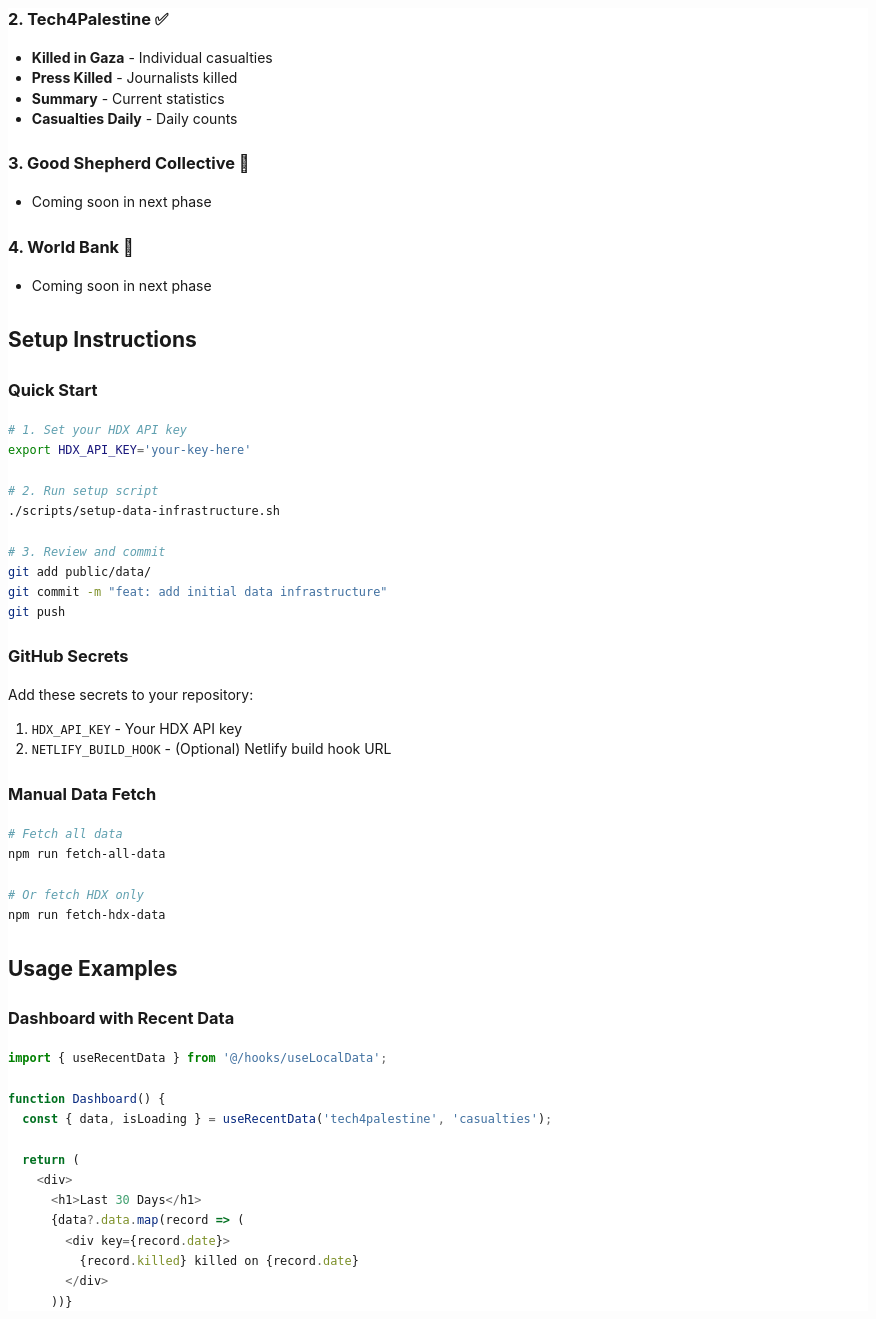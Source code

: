 ### 2. Tech4Palestine ✅
- **Killed in Gaza** - Individual casualties
- **Press Killed** - Journalists killed
- **Summary** - Current statistics
- **Casualties Daily** - Daily counts

### 3. Good Shepherd Collective 🔄
- Coming soon in next phase

### 4. World Bank 🔄
- Coming soon in next phase

## Setup Instructions

### Quick Start

```bash
# 1. Set your HDX API key
export HDX_API_KEY='your-key-here'

# 2. Run setup script
./scripts/setup-data-infrastructure.sh

# 3. Review and commit
git add public/data/
git commit -m "feat: add initial data infrastructure"
git push
```

### GitHub Secrets

Add these secrets to your repository:
1. `HDX_API_KEY` - Your HDX API key
2. `NETLIFY_BUILD_HOOK` - (Optional) Netlify build hook URL

### Manual Data Fetch

```bash
# Fetch all data
npm run fetch-all-data

# Or fetch HDX only
npm run fetch-hdx-data
```

## Usage Examples

### Dashboard with Recent Data

```typescript
import { useRecentData } from '@/hooks/useLocalData';

function Dashboard() {
  const { data, isLoading } = useRecentData('tech4palestine', 'casualties');
  
  return (
    <div>
      <h1>Last 30 Days</h1>
      {data?.data.map(record => (
        <div key={record.date}>
          {record.killed} killed on {record.date}
        </div>
      ))}
```